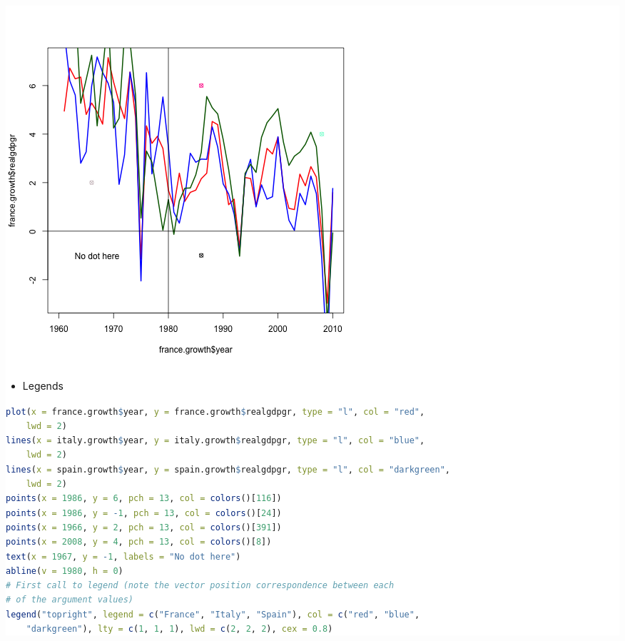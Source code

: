 ![ ](figure/unnamed-chunk-29.png) 


* Legends

```r
plot(x = france.growth$year, y = france.growth$realgdpgr, type = "l", col = "red", 
    lwd = 2)
lines(x = italy.growth$year, y = italy.growth$realgdpgr, type = "l", col = "blue", 
    lwd = 2)
lines(x = spain.growth$year, y = spain.growth$realgdpgr, type = "l", col = "darkgreen", 
    lwd = 2)
points(x = 1986, y = 6, pch = 13, col = colors()[116])
points(x = 1986, y = -1, pch = 13, col = colors()[24])
points(x = 1966, y = 2, pch = 13, col = colors()[391])
points(x = 2008, y = 4, pch = 13, col = colors()[8])
text(x = 1967, y = -1, labels = "No dot here")
abline(v = 1980, h = 0)
# First call to legend (note the vector position correspondence between each
# of the argument values)
legend("topright", legend = c("France", "Italy", "Spain"), col = c("red", "blue", 
    "darkgreen"), lty = c(1, 1, 1), lwd = c(2, 2, 2), cex = 0.8)
```
